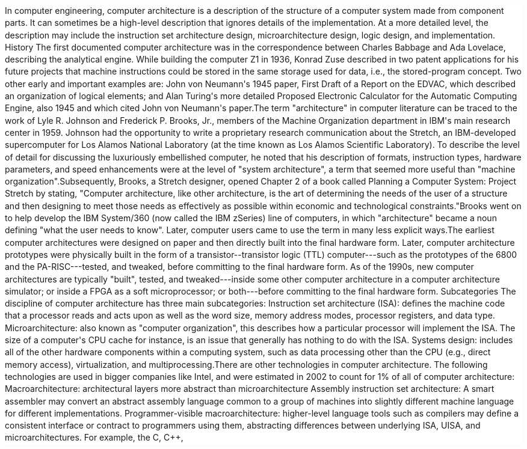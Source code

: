 In computer engineering, computer architecture is a description of the
structure of a computer system made from component parts. It can
sometimes be a high-level description that ignores details of the
implementation. At a more detailed level, the description may include
the instruction set architecture design, microarchitecture design, logic
design, and implementation. History The first documented computer
architecture was in the correspondence between Charles Babbage and Ada
Lovelace, describing the analytical engine. While building the computer
Z1 in 1936, Konrad Zuse described in two patent applications for his
future projects that machine instructions could be stored in the same
storage used for data, i.e., the stored-program concept. Two other early
and important examples are: John von Neumann\'s 1945 paper, First Draft
of a Report on the EDVAC, which described an organization of logical
elements; and Alan Turing\'s more detailed Proposed Electronic
Calculator for the Automatic Computing Engine, also 1945 and which cited
John von Neumann\'s paper.The term \"architecture\" in computer
literature can be traced to the work of Lyle R. Johnson and Frederick P.
Brooks, Jr., members of the Machine Organization department in IBM\'s
main research center in 1959. Johnson had the opportunity to write a
proprietary research communication about the Stretch, an IBM-developed
supercomputer for Los Alamos National Laboratory (at the time known as
Los Alamos Scientific Laboratory). To describe the level of detail for
discussing the luxuriously embellished computer, he noted that his
description of formats, instruction types, hardware parameters, and
speed enhancements were at the level of \"system architecture\", a term
that seemed more useful than \"machine organization\".Subsequently,
Brooks, a Stretch designer, opened Chapter 2 of a book called Planning a
Computer System: Project Stretch by stating, \"Computer architecture,
like other architecture, is the art of determining the needs of the user
of a structure and then designing to meet those needs as effectively as
possible within economic and technological constraints.\"Brooks went on
to help develop the IBM System/360 (now called the IBM zSeries) line of
computers, in which \"architecture\" became a noun defining \"what the
user needs to know\". Later, computer users came to use the term in many
less explicit ways.The earliest computer architectures were designed on
paper and then directly built into the final hardware form. Later,
computer architecture prototypes were physically built in the form of a
transistor--transistor logic (TTL) computer---such as the prototypes of
the 6800 and the PA-RISC---tested, and tweaked, before committing to the
final hardware form. As of the 1990s, new computer architectures are
typically \"built\", tested, and tweaked---inside some other computer
architecture in a computer architecture simulator; or inside a FPGA as a
soft microprocessor; or both---before committing to the final hardware
form. Subcategories The discipline of computer architecture has three
main subcategories: Instruction set architecture (ISA): defines the
machine code that a processor reads and acts upon as well as the word
size, memory address modes, processor registers, and data type.
Microarchitecture: also known as \"computer organization\", this
describes how a particular processor will implement the ISA. The size of
a computer\'s CPU cache for instance, is an issue that generally has
nothing to do with the ISA. Systems design: includes all of the other
hardware components within a computing system, such as data processing
other than the CPU (e.g., direct memory access), virtualization, and
multiprocessing.There are other technologies in computer architecture.
The following technologies are used in bigger companies like Intel, and
were estimated in 2002 to count for 1% of all of computer architecture:
Macroarchitecture: architectural layers more abstract than
microarchitecture Assembly instruction set architecture: A smart
assembler may convert an abstract assembly language common to a group of
machines into slightly different machine language for different
implementations. Programmer-visible macroarchitecture: higher-level
language tools such as compilers may define a consistent interface or
contract to programmers using them, abstracting differences between
underlying ISA, UISA, and microarchitectures. For example, the C, C++,